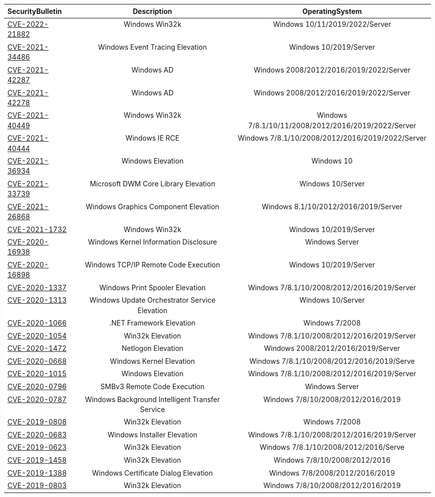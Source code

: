 | SecurityBulletin                               |                         Description                          |                   OperatingSystem                   |
| :--------------------------------------------- | :----------------------------------------------------------: | :-------------------------------------------------: |
| [CVE-2022-21882](http://kernelhub.ascotbe.com/Docs/#/CN/CVE-2022-21882)             |                        Windows Win32k                        |           Windows 10/11/2019/2022/Server            |
| [CVE-2021-34486](http://kernelhub.ascotbe.com/Docs/#/CN/CVE-2021-34486)             |               Windows Event Tracing Elevation                |               Windows 10/2019/Server                |
| [CVE-2021-42287](http://kernelhub.ascotbe.com/Docs/#/CN/CVE-2021-42287)             |                          Windows AD                          |       Windows 2008/2012/2016/2019/2022/Server       |
| [CVE-2021-42278](http://kernelhub.ascotbe.com/Docs/#/CN/CVE-2021-42278)             |                          Windows AD                          |       Windows 2008/2012/2016/2019/2022/Server       |
| [CVE-2021-40449](http://kernelhub.ascotbe.com/Docs/#/CN/CVE-2021-40449)             |                        Windows Win32k                        | Windows 7/8.1/10/11/2008/2012/2016/2019/2022/Server |
| [CVE-2021-40444](http://kernelhub.ascotbe.com/Docs/#/CN/CVE-2021-40444)             |                        Windows IE RCE                        |  Windows 7/8.1/10/2008/2012/2016/2019/2022/Server   |
| [CVE-2021-36934](http://kernelhub.ascotbe.com/Docs/#/CN/CVE-2021-36934)             |                      Windows Elevation                       |                     Windows 10                      |
| [CVE-2021-33739](http://kernelhub.ascotbe.com/Docs/#/CN/CVE-2021-33739)             |             Microsoft DWM Core Library Elevation             |                  Windows 10/Server                  |
| [CVE-2021-26868](http://kernelhub.ascotbe.com/Docs/#/CN/CVE-2021-26868)             |             Windows Graphics Component Elevation             |        Windows 8.1/10/2012/2016/2019/Server         |
| [CVE-2021-1732](http://kernelhub.ascotbe.com/Docs/#/CN/CVE-2021-1732)               |                        Windows Win32k                        |               Windows 10/2019/Server                |
| [CVE-2020-16938](http://kernelhub.ascotbe.com/Docs/#/CN/CVE-2020-16938)             |            Windows Kernel Information Disclosure             |                   Windows Server                    |
| [CVE-2020-16898](http://kernelhub.ascotbe.com/Docs/#/CN/CVE-2020-16898)             |             Windows TCP/IP Remote Code Execution             |               Windows 10/2019/Server                |
| [CVE-2020-1337](http://kernelhub.ascotbe.com/Docs/#/CN/CVE-2020-1337)               |               Windows Print Spooler Elevation                |     Windows 7/8.1/10/2008/2012/2016/2019/Server     |
| [CVE-2020-1313](http://kernelhub.ascotbe.com/Docs/#/CN/CVE-2020-1313)               |        Windows Update Orchestrator Service Elevation         |                  Windows 10/Server                  |
| [CVE-2020-1066](http://kernelhub.ascotbe.com/Docs/#/CN/CVE-2020-1066)               |                   .NET Framework Elevation                   |                   Windows 7/2008                    |
| [CVE-2020-1054](http://kernelhub.ascotbe.com/Docs/#/CN/CVE-2020-1054)               |                       Win32k Elevation                       |     Windows 7/8.1/10/2008/2012/2016/2019/Server     |
| [CVE-2020-1472](http://kernelhub.ascotbe.com/Docs/#/CN/CVE-2020-1472)               |                      Netlogon Elevation                      |         Windows 2008/2012/2016/2019/Server          |
| [CVE-2020-0668](http://kernelhub.ascotbe.com/Docs/#/CN/CVE-2020-0668)               |                   Windows Kernel Elevation                   |     Windows 7/8.1/10/2008/2012/2016/2019/Serve      |
| [CVE-2020-1015](http://kernelhub.ascotbe.com/Docs/#/CN/CVE-2020-1015)               |                      Windows Elevation                       |     Windows 7/8.1/10/2008/2012/2016/2019/Server     |
| [CVE-2020-0796](http://kernelhub.ascotbe.com/Docs/#/CN/CVE-2020-0796)               |                 SMBv3 Remote Code Execution                  |                   Windows Server                    |
| [CVE-2020-0787](http://kernelhub.ascotbe.com/Docs/#/CN/CVE-2020-0787)               |       Windows Background Intelligent Transfer Service        |         Windows 7/8/10/2008/2012/2016/2019          |
| [CVE-2019-0808](http://kernelhub.ascotbe.com/Docs/#/CN/CVE-2019-0808)                |                       Win32k Elevation                       |                   Windows 7/2008                    |
| [CVE-2020-0683](http://kernelhub.ascotbe.com/Docs/#/CN/CVE-2020-0683)               |                 Windows Installer Elevation                  |     Windows 7/8.1/10/2008/2012/2016/2019/Server     |
| [CVE-2019-0623](http://kernelhub.ascotbe.com/Docs/#/CN/CVE-2019-0623)                |                       Win32k Elevation                       |        Windows 7/8.1/10/2008/2012/2016/Serve        |
| [CVE-2019-1458](http://kernelhub.ascotbe.com/Docs/#/CN/CVE-2019-1458)               |                       Win32k Elevation                       |            Windows 7/8/10/2008/2012/2016            |
| [CVE-2019-1388](http://kernelhub.ascotbe.com/Docs/#/CN/CVE-2019-1388)               |             Windows Certificate Dialog Elevation             |           Windows 7/8/2008/2012/2016/2019           |
| [CVE-2019-0803](http://kernelhub.ascotbe.com/Docs/#/CN/CVE-2019-0803)               |                       Win32k Elevation                       |         Windows 7/8/10/2008/2012/2016/2019          |